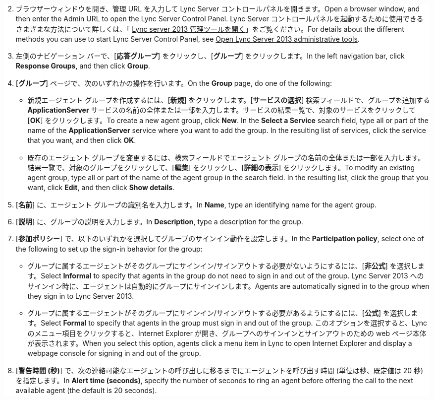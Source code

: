 2.  <span data-ttu-id="31986-115">ブラウザーウィンドウを開き、管理 URL を入力して Lync Server コントロールパネルを開きます。</span><span class="sxs-lookup"><span data-stu-id="31986-115">Open a browser window, and then enter the Admin URL to open the Lync Server Control Panel.</span></span> <span data-ttu-id="31986-116">Lync Server コントロールパネルを起動するために使用できるさまざまな方法について詳しくは、「 [Lync server 2013 管理ツールを開く](lync-server-2013-open-lync-server-administrative-tools.md)」をご覧ください。</span><span class="sxs-lookup"><span data-stu-id="31986-116">For details about the different methods you can use to start Lync Server Control Panel, see [Open Lync Server 2013 administrative tools](lync-server-2013-open-lync-server-administrative-tools.md).</span></span>

3.  <span data-ttu-id="31986-117">左側のナビゲーション バーで、[**応答グループ**] をクリックし、[**グループ**] をクリックします。</span><span class="sxs-lookup"><span data-stu-id="31986-117">In the left navigation bar, click **Response Groups**, and then click **Group**.</span></span>

4.  <span data-ttu-id="31986-118">[**グループ**] ページで、次のいずれかの操作を行います。</span><span class="sxs-lookup"><span data-stu-id="31986-118">On the **Group** page, do one of the following:</span></span>
    
      - <span data-ttu-id="31986-p104">新規エージェント グループを作成するには、[**新規**] をクリックします。[**サービスの選択**] 検索フィールドで、グループを追加する **ApplicationServer** サービスの名前の全体または一部を入力します。サービスの結果一覧で、対象のサービスをクリックして [**OK**] をクリックします。</span><span class="sxs-lookup"><span data-stu-id="31986-p104">To create a new agent group, click **New**. In the **Select a Service** search field, type all or part of the name of the **ApplicationServer** service where you want to add the group. In the resulting list of services, click the service that you want, and then click **OK**.</span></span>
    
      - <span data-ttu-id="31986-p105">既存のエージェント グループを変更するには、検索フィールドでエージェント グループの名前の全体または一部を入力します。結果一覧で、対象のグループをクリックして、[**編集**] をクリックし、[**詳細の表示**] をクリックします。</span><span class="sxs-lookup"><span data-stu-id="31986-p105">To modify an existing agent group, type all or part of the name of the agent group in the search field. In the resulting list, click the group that you want, click **Edit**, and then click **Show details**.</span></span>

5.  <span data-ttu-id="31986-124">[**名前**] に、エージェント グループの識別名を入力します。</span><span class="sxs-lookup"><span data-stu-id="31986-124">In **Name**, type an identifying name for the agent group.</span></span>

6.  <span data-ttu-id="31986-125">[**説明**] に、グループの説明を入力します。</span><span class="sxs-lookup"><span data-stu-id="31986-125">In **Description**, type a description for the group.</span></span>

7.  <span data-ttu-id="31986-126">[**参加ポリシー**] で、以下のいずれかを選択してグループのサインイン動作を設定します。</span><span class="sxs-lookup"><span data-stu-id="31986-126">In the **Participation policy**, select one of the following to set up the sign-in behavior for the group:</span></span>
    
      - <span data-ttu-id="31986-127">グループに属するエージェントがそのグループにサインイン/サインアウトする必要がないようにするには、[**非公式**] を選択します。</span><span class="sxs-lookup"><span data-stu-id="31986-127">Select **Informal** to specify that agents in the group do not need to sign in and out of the group.</span></span> <span data-ttu-id="31986-128">Lync Server 2013 へのサインイン時に、エージェントは自動的にグループにサインインします。</span><span class="sxs-lookup"><span data-stu-id="31986-128">Agents are automatically signed in to the group when they sign in to Lync Server 2013.</span></span>
    
      - <span data-ttu-id="31986-129">グループに属するエージェントがそのグループにサインイン/サインアウトする必要があるようにするには、[**公式**] を選択します。</span><span class="sxs-lookup"><span data-stu-id="31986-129">Select **Formal** to specify that agents in the group must sign in and out of the group.</span></span> <span data-ttu-id="31986-130">このオプションを選択すると、Lync のメニュー項目をクリックすると、Internet Explorer が開き、グループへのサインインとサインアウトのための web ページ本体が表示されます。</span><span class="sxs-lookup"><span data-stu-id="31986-130">When you select this option, agents click a menu item in Lync to open Internet Explorer and display a webpage console for signing in and out of the group.</span></span>

8.  <span data-ttu-id="31986-131">[**警告時間 (秒)**] で、次の連絡可能なエージェントの呼び出しに移るまでにエージェントを呼び出す時間 (単位は秒、既定値は 20 秒) を指定します。</span><span class="sxs-lookup"><span data-stu-id="31986-131">In **Alert time (seconds)**, specify the number of seconds to ring an agent before offering the call to the next available agent (the default is 20 seconds).</span></span>
    